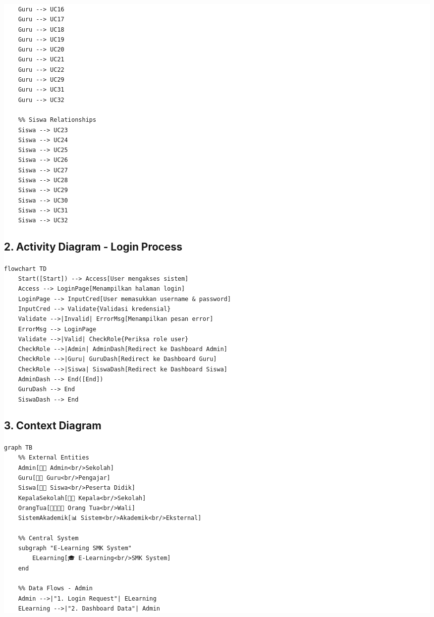 ```
    Guru --> UC16
    Guru --> UC17
    Guru --> UC18
    Guru --> UC19
    Guru --> UC20
    Guru --> UC21
    Guru --> UC22
    Guru --> UC29
    Guru --> UC31
    Guru --> UC32
    
    %% Siswa Relationships
    Siswa --> UC23
    Siswa --> UC24
    Siswa --> UC25
    Siswa --> UC26
    Siswa --> UC27
    Siswa --> UC28
    Siswa --> UC29
    Siswa --> UC30
    Siswa --> UC31
    Siswa --> UC32
```

## 2. Activity Diagram - Login Process

```mermaid
flowchart TD
    Start([Start]) --> Access[User mengakses sistem]
    Access --> LoginPage[Menampilkan halaman login]
    LoginPage --> InputCred[User memasukkan username & password]
    InputCred --> Validate{Validasi kredensial}
    Validate -->|Invalid| ErrorMsg[Menampilkan pesan error]
    ErrorMsg --> LoginPage
    Validate -->|Valid| CheckRole{Periksa role user}
    CheckRole -->|Admin| AdminDash[Redirect ke Dashboard Admin]
    CheckRole -->|Guru| GuruDash[Redirect ke Dashboard Guru]
    CheckRole -->|Siswa| SiswaDash[Redirect ke Dashboard Siswa]
    AdminDash --> End([End])
    GuruDash --> End
    SiswaDash --> End
```

## 3. Context Diagram

```mermaid
graph TB
    %% External Entities
    Admin[👨‍💼 Admin<br/>Sekolah]
    Guru[👨‍🏫 Guru<br/>Pengajar]
    Siswa[👨‍🎓 Siswa<br/>Peserta Didik]
    KepalaSekolah[👨‍💼 Kepala<br/>Sekolah]
    OrangTua[👨‍👩‍👧‍👦 Orang Tua<br/>Wali]
    SistemAkademik[📊 Sistem<br/>Akademik<br/>Eksternal]
    
    %% Central System
    subgraph "E-Learning SMK System"
        ELearning[🎓 E-Learning<br/>SMK System]
    end
    
    %% Data Flows - Admin
    Admin -->|"1. Login Request"| ELearning
    ELearning -->|"2. Dashboard Data"| Admin
```